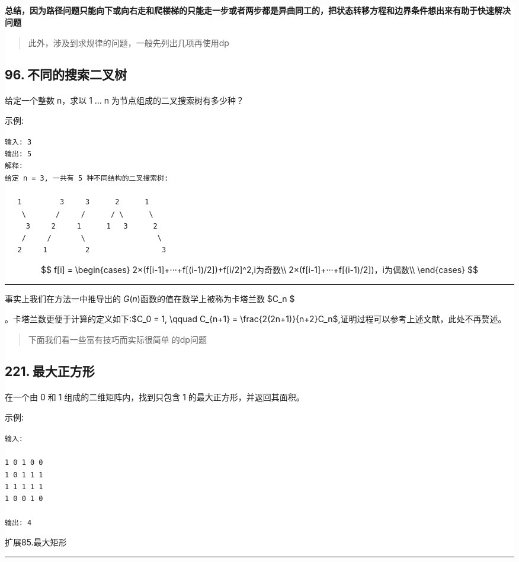 **总结，因为路径问题只能向下或向右走和爬楼梯的只能走一步或者两步都是异曲同工的，把状态转移方程和边界条件想出来有助于快速解决问题**

> 此外，涉及到求规律的问题，一般先列出几项再使用dp

## 96. 不同的搜索二叉树

给定一个整数 n，求以 1 ... n 为节点组成的二叉搜索树有多少种？

示例:

```
输入: 3
输出: 5
解释:
给定 n = 3, 一共有 5 种不同结构的二叉搜索树:

   1         3     3      2      1
    \       /     /      / \      \
     3     2     1      1   3      2
    /     /       \                 \
   2     1         2                 3
```

$$
f[i] = \begin{cases}
2×(f[i-1]+···+f[(i-1)/2])+f[i/2]^2,i为奇数\\
2×(f[i-1]+···+f[(i-1)/2])，i为偶数\\
\end{cases}
$$

---

事实上我们在方法一中推导出的 $G(n)$函数的值在数学上被称为卡塔兰数 $C_n $

 。卡塔兰数更便于计算的定义如下:$C_0 = 1, \qquad C_{n+1} = \frac{2(2n+1)}{n+2}C_n$,证明过程可以参考上述文献，此处不再赘述。

> 下面我们看一些富有技巧而实际很简单 的dp问题

## 221. 最大正方形

在一个由 0 和 1 组成的二维矩阵内，找到只包含 1 的最大正方形，并返回其面积。

示例:

```
输入: 

1 0 1 0 0
1 0 1 1 1
1 1 1 1 1
1 0 0 1 0

输出: 4
```

扩展85.最大矩形

---